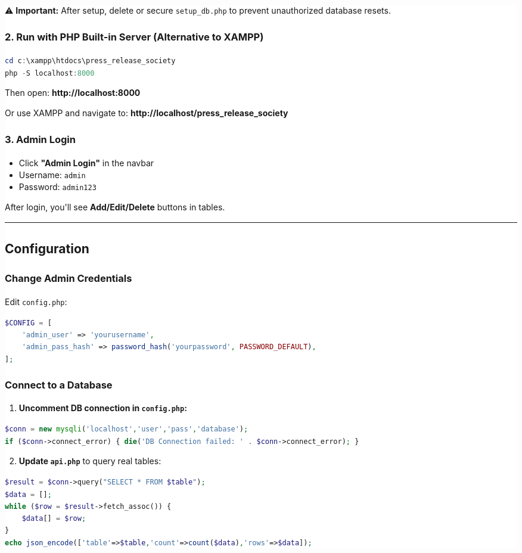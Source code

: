 ⚠️ **Important:** After setup, delete or secure `setup_db.php` to prevent unauthorized database resets.

### 2. **Run with PHP Built-in Server** (Alternative to XAMPP)

```powershell
cd c:\xampp\htdocs\press_release_society
php -S localhost:8000
```

Then open: **http://localhost:8000**

Or use XAMPP and navigate to: **http://localhost/press_release_society**

### 3. **Admin Login**

- Click **"Admin Login"** in the navbar
- Username: `admin`
- Password: `admin123`

After login, you'll see **Add/Edit/Delete** buttons in tables.

---

## Configuration

### Change Admin Credentials

Edit `config.php`:

```php
$CONFIG = [
    'admin_user' => 'yourusername',
    'admin_pass_hash' => password_hash('yourpassword', PASSWORD_DEFAULT),
];
```

### Connect to a Database

1. **Uncomment DB connection in `config.php`:**

```php
$conn = new mysqli('localhost','user','pass','database');
if ($conn->connect_error) { die('DB Connection failed: ' . $conn->connect_error); }
```

2. **Update `api.php`** to query real tables:

```php
$result = $conn->query("SELECT * FROM $table");
$data = [];
while ($row = $result->fetch_assoc()) {
    $data[] = $row;
}
echo json_encode(['table'=>$table,'count'=>count($data),'rows'=>$data]);
```
